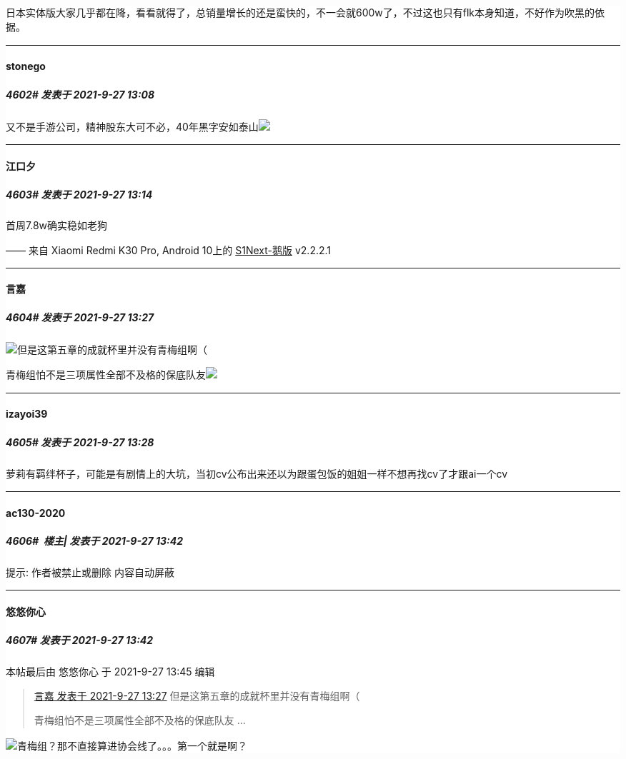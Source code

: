 日本实体版大家几乎都在降，看看就得了，总销量增长的还是蛮快的，不一会就600w了，不过这也只有flk本身知道，不好作为吹黑的依据。

*****

####  stonego  
##### 4602#       发表于 2021-9-27 13:08

又不是手游公司，精神股东大可不必，40年黑字安如泰山<img src="https://static.saraba1st.com/image/smiley/face2017/067.png" referrerpolicy="no-referrer">

*****

####  江口夕  
##### 4603#       发表于 2021-9-27 13:14

首周7.8w确实稳如老狗

—— 来自 Xiaomi Redmi K30 Pro, Android 10上的 [S1Next-鹅版](https://github.com/ykrank/S1-Next/releases) v2.2.2.1

*****

####  言嘉  
##### 4604#       发表于 2021-9-27 13:27

<img src="https://static.saraba1st.com/image/smiley/face2017/112.png" referrerpolicy="no-referrer">但是这第五章的成就杯里并没有青梅组啊（

青梅组怕不是三项属性全部不及格的保底队友<img src="https://static.saraba1st.com/image/smiley/face2017/067.png" referrerpolicy="no-referrer">

*****

####  izayoi39  
##### 4605#       发表于 2021-9-27 13:28

萝莉有羁绊杯子，可能是有剧情上的大坑，当初cv公布出来还以为跟蛋包饭的姐姐一样不想再找cv了才跟ai一个cv

*****

####  ac130-2020  
##### 4606#         楼主| 发表于 2021-9-27 13:42

提示: 作者被禁止或删除 内容自动屏蔽

*****

####  悠悠你心  
##### 4607#       发表于 2021-9-27 13:42

 本帖最后由 悠悠你心 于 2021-9-27 13:45 编辑 
<blockquote><a href="httphttps://bbs.saraba1st.com/2b/forum.php?mod=redirect&amp;goto=findpost&amp;pid=52909489&amp;ptid=1977906" target="_blank">言嘉 发表于 2021-9-27 13:27</a>
但是这第五章的成就杯里并没有青梅组啊（

青梅组怕不是三项属性全部不及格的保底队友 ...</blockquote>
<img src="https://static.saraba1st.com/image/smiley/face2017/001.png" referrerpolicy="no-referrer">青梅组？那不直接算进协会线了。。。第一个就是啊？
